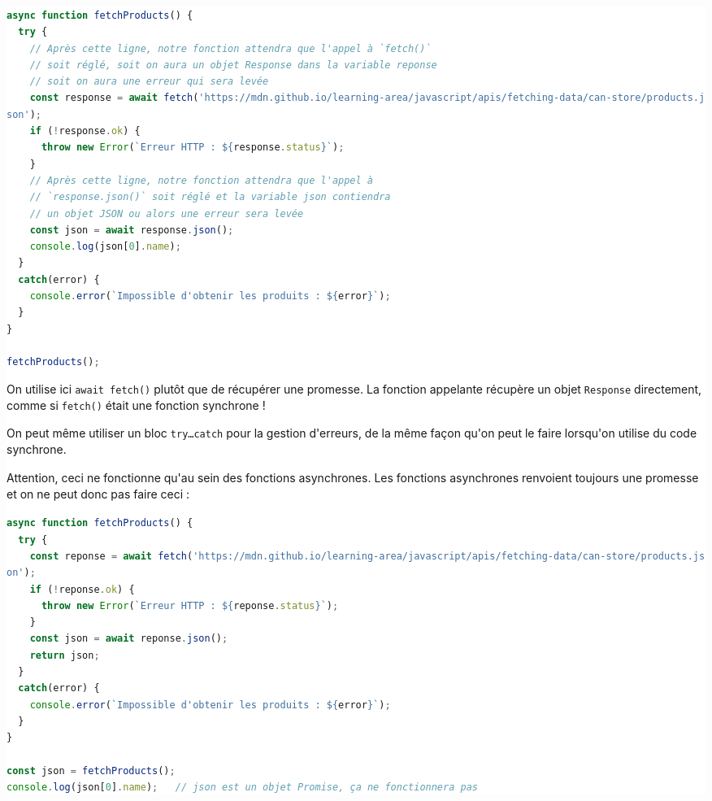 ```js
async function fetchProducts() {
  try {
    // Après cette ligne, notre fonction attendra que l'appel à `fetch()`
    // soit réglé, soit on aura un objet Response dans la variable reponse
    // soit on aura une erreur qui sera levée
    const response = await fetch('https://mdn.github.io/learning-area/javascript/apis/fetching-data/can-store/products.json');
    if (!response.ok) {
      throw new Error(`Erreur HTTP : ${response.status}`);
    }
    // Après cette ligne, notre fonction attendra que l'appel à
    // `response.json()` soit réglé et la variable json contiendra
    // un objet JSON ou alors une erreur sera levée
    const json = await response.json();
    console.log(json[0].name);
  }
  catch(error) {
    console.error(`Impossible d'obtenir les produits : ${error}`);
  }
}

fetchProducts();
```

On utilise ici `await fetch()` plutôt que de récupérer une promesse. La fonction appelante récupère un objet `Response` directement, comme si `fetch()` était une fonction synchrone&nbsp;!

On peut même utiliser un bloc `try…catch` pour la gestion d'erreurs, de la même façon qu'on peut le faire lorsqu'on utilise du code synchrone.

Attention, ceci ne fonctionne qu'au sein des fonctions asynchrones. Les fonctions asynchrones renvoient toujours une promesse et on ne peut donc pas faire ceci&nbsp;:

```js example-bad
async function fetchProducts() {
  try {
    const reponse = await fetch('https://mdn.github.io/learning-area/javascript/apis/fetching-data/can-store/products.json');
    if (!reponse.ok) {
      throw new Error(`Erreur HTTP : ${reponse.status}`);
    }
    const json = await reponse.json();
    return json;
  }
  catch(error) {
    console.error(`Impossible d'obtenir les produits : ${error}`);
  }
}

const json = fetchProducts();
console.log(json[0].name);   // json est un objet Promise, ça ne fonctionnera pas
```
